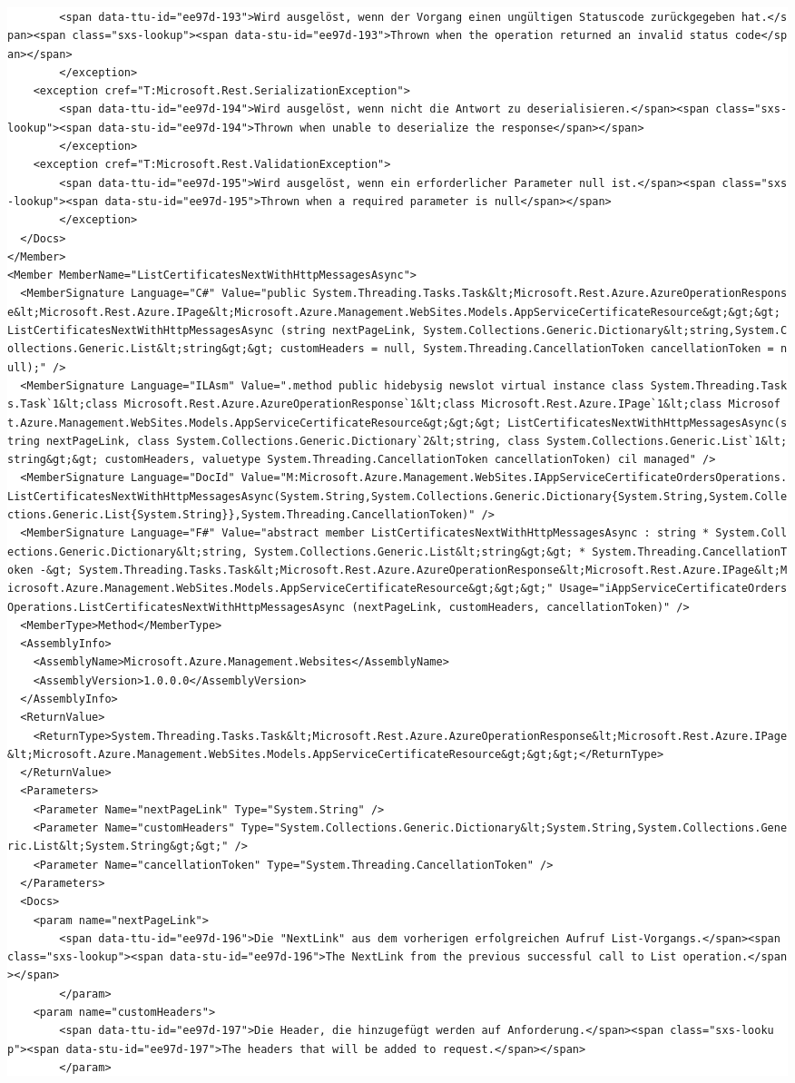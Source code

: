             <span data-ttu-id="ee97d-193">Wird ausgelöst, wenn der Vorgang einen ungültigen Statuscode zurückgegeben hat.</span><span class="sxs-lookup"><span data-stu-id="ee97d-193">Thrown when the operation returned an invalid status code</span></span>
            </exception>
        <exception cref="T:Microsoft.Rest.SerializationException">
            <span data-ttu-id="ee97d-194">Wird ausgelöst, wenn nicht die Antwort zu deserialisieren.</span><span class="sxs-lookup"><span data-stu-id="ee97d-194">Thrown when unable to deserialize the response</span></span>
            </exception>
        <exception cref="T:Microsoft.Rest.ValidationException">
            <span data-ttu-id="ee97d-195">Wird ausgelöst, wenn ein erforderlicher Parameter null ist.</span><span class="sxs-lookup"><span data-stu-id="ee97d-195">Thrown when a required parameter is null</span></span>
            </exception>
      </Docs>
    </Member>
    <Member MemberName="ListCertificatesNextWithHttpMessagesAsync">
      <MemberSignature Language="C#" Value="public System.Threading.Tasks.Task&lt;Microsoft.Rest.Azure.AzureOperationResponse&lt;Microsoft.Rest.Azure.IPage&lt;Microsoft.Azure.Management.WebSites.Models.AppServiceCertificateResource&gt;&gt;&gt; ListCertificatesNextWithHttpMessagesAsync (string nextPageLink, System.Collections.Generic.Dictionary&lt;string,System.Collections.Generic.List&lt;string&gt;&gt; customHeaders = null, System.Threading.CancellationToken cancellationToken = null);" />
      <MemberSignature Language="ILAsm" Value=".method public hidebysig newslot virtual instance class System.Threading.Tasks.Task`1&lt;class Microsoft.Rest.Azure.AzureOperationResponse`1&lt;class Microsoft.Rest.Azure.IPage`1&lt;class Microsoft.Azure.Management.WebSites.Models.AppServiceCertificateResource&gt;&gt;&gt; ListCertificatesNextWithHttpMessagesAsync(string nextPageLink, class System.Collections.Generic.Dictionary`2&lt;string, class System.Collections.Generic.List`1&lt;string&gt;&gt; customHeaders, valuetype System.Threading.CancellationToken cancellationToken) cil managed" />
      <MemberSignature Language="DocId" Value="M:Microsoft.Azure.Management.WebSites.IAppServiceCertificateOrdersOperations.ListCertificatesNextWithHttpMessagesAsync(System.String,System.Collections.Generic.Dictionary{System.String,System.Collections.Generic.List{System.String}},System.Threading.CancellationToken)" />
      <MemberSignature Language="F#" Value="abstract member ListCertificatesNextWithHttpMessagesAsync : string * System.Collections.Generic.Dictionary&lt;string, System.Collections.Generic.List&lt;string&gt;&gt; * System.Threading.CancellationToken -&gt; System.Threading.Tasks.Task&lt;Microsoft.Rest.Azure.AzureOperationResponse&lt;Microsoft.Rest.Azure.IPage&lt;Microsoft.Azure.Management.WebSites.Models.AppServiceCertificateResource&gt;&gt;&gt;" Usage="iAppServiceCertificateOrdersOperations.ListCertificatesNextWithHttpMessagesAsync (nextPageLink, customHeaders, cancellationToken)" />
      <MemberType>Method</MemberType>
      <AssemblyInfo>
        <AssemblyName>Microsoft.Azure.Management.Websites</AssemblyName>
        <AssemblyVersion>1.0.0.0</AssemblyVersion>
      </AssemblyInfo>
      <ReturnValue>
        <ReturnType>System.Threading.Tasks.Task&lt;Microsoft.Rest.Azure.AzureOperationResponse&lt;Microsoft.Rest.Azure.IPage&lt;Microsoft.Azure.Management.WebSites.Models.AppServiceCertificateResource&gt;&gt;&gt;</ReturnType>
      </ReturnValue>
      <Parameters>
        <Parameter Name="nextPageLink" Type="System.String" />
        <Parameter Name="customHeaders" Type="System.Collections.Generic.Dictionary&lt;System.String,System.Collections.Generic.List&lt;System.String&gt;&gt;" />
        <Parameter Name="cancellationToken" Type="System.Threading.CancellationToken" />
      </Parameters>
      <Docs>
        <param name="nextPageLink">
            <span data-ttu-id="ee97d-196">Die "NextLink" aus dem vorherigen erfolgreichen Aufruf List-Vorgangs.</span><span class="sxs-lookup"><span data-stu-id="ee97d-196">The NextLink from the previous successful call to List operation.</span></span>
            </param>
        <param name="customHeaders">
            <span data-ttu-id="ee97d-197">Die Header, die hinzugefügt werden auf Anforderung.</span><span class="sxs-lookup"><span data-stu-id="ee97d-197">The headers that will be added to request.</span></span>
            </param>